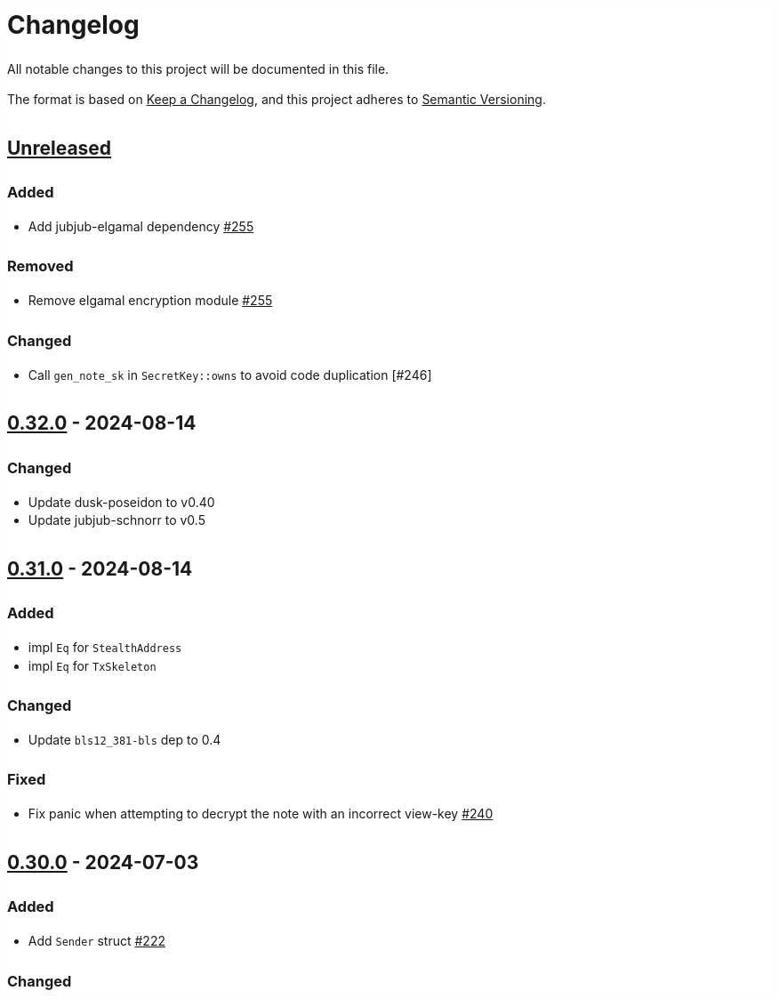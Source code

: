 # Changelog

All notable changes to this project will be documented in this file.

The format is based on [Keep a Changelog](https://keepachangelog.com/en/1.0.0/),
and this project adheres to [Semantic Versioning](https://semver.org/spec/v2.0.0.html).

## [Unreleased]

### Added

- Add jubjub-elgamal dependency [#255]

### Removed

- Remove elgamal encryption module [#255]

### Changed

- Call `gen_note_sk` in `SecretKey::owns` to avoid code duplication [#246]

## [0.32.0] - 2024-08-14

### Changed

- Update dusk-poseidon to v0.40
- Update jubjub-schnorr to v0.5

## [0.31.0] - 2024-08-14

### Added

- impl `Eq` for `StealthAddress`
- impl `Eq` for `TxSkeleton`

### Changed

- Update `bls12_381-bls` dep to 0.4

### Fixed

- Fix panic when attempting to decrypt the note with an incorrect view-key [#240]

## [0.30.0] - 2024-07-03

### Added

- Add `Sender` struct [#222]

### Changed


[#255]: https://github.com/dusk-network/phoenix/issues/255
[#240]: https://github.com/dusk-network/phoenix/issues/240
[#222]: https://github.com/dusk-network/phoenix/issues/222
[#214]: https://github.com/dusk-network/phoenix/issues/214
[#208]: https://github.com/dusk-network/phoenix/issues/208
[#201]: https://github.com/dusk-network/phoenix/issues/201
[#199]: https://github.com/dusk-network/phoenix/issues/199
[#195]: https://github.com/dusk-network/phoenix/issues/195
[#190]: https://github.com/dusk-network/phoenix/issues/190
[#183]: https://github.com/dusk-network/phoenix/issues/183
[#179]: https://github.com/dusk-network/phoenix/issues/179
[#175]: https://github.com/dusk-network/phoenix/issues/175
[#171]: https://github.com/dusk-network/phoenix/issues/171
[#166]: https://github.com/dusk-network/phoenix/issues/166
[#165]: https://github.com/dusk-network/phoenix/issues/165
[#162]: https://github.com/dusk-network/phoenix/issues/162
[#156]: https://github.com/dusk-network/phoenix/issues/156
[#155]: https://github.com/dusk-network/phoenix/issues/155
[#152]: https://github.com/dusk-network/phoenix/issues/152
[#146]: https://github.com/dusk-network/phoenix/issues/146
[#136]: https://github.com/dusk-network/phoenix/issues/136
[#126]: https://github.com/dusk-network/phoenix/issues/126
[#119]: https://github.com/dusk-network/phoenix/issues/119
[#116]: https://github.com/dusk-network/phoenix/issues/116
[#114]: https://github.com/dusk-network/phoenix/issues/114
[#107]: https://github.com/dusk-network/phoenix/issues/107
[#96]: https://github.com/dusk-network/phoenix/issues/96
[#94]: https://github.com/dusk-network/phoenix/issues/94
[#92]: https://github.com/dusk-network/phoenix/issues/92
[#88]: https://github.com/dusk-network/phoenix/issues/88
[#86]: https://github.com/dusk-network/phoenix/issues/86
[#85]: https://github.com/dusk-network/phoenix/issues/85
[#84]: https://github.com/dusk-network/phoenix/issues/84
[#80]: https://github.com/dusk-network/phoenix/issues/80
[#76]: https://github.com/dusk-network/phoenix/issues/76
[#72]: https://github.com/dusk-network/phoenix/issues/72
[#69]: https://github.com/dusk-network/phoenix/issues/69
[#67]: https://github.com/dusk-network/phoenix/issues/67
[#61]: https://github.com/dusk-network/phoenix/issues/61
[Unreleased]: https://github.com/dusk-network/phoenix/compare/v0.32.0...HEAD
[0.32.0]: https://github.com/dusk-network/phoenix/compare/v0.31.0...v0.32.0
[0.31.0]: https://github.com/dusk-network/phoenix/compare/v0.30.0...v0.31.0
[0.30.0]: https://github.com/dusk-network/phoenix/compare/v0.29.0...v0.30.0
[0.29.0]: https://github.com/dusk-network/phoenix/compare/v0.28.1...v0.29.0
[0.28.1]: https://github.com/dusk-network/phoenix/compare/v0.28.0...v0.28.1
[0.28.0]: https://github.com/dusk-network/phoenix/compare/v0.27.0...v0.28.0
[0.27.0]: https://github.com/dusk-network/phoenix/compare/v0.26.0...v0.27.0
[0.26.0]: https://github.com/dusk-network/phoenix/compare/v0.25.0...v0.26.0
[0.25.0]: https://github.com/dusk-network/phoenix/compare/v0.24.0...v0.25.0
[0.24.0]: https://github.com/dusk-network/phoenix/compare/v0.23.0...v0.24.0
[0.23.0]: https://github.com/dusk-network/phoenix/compare/v0.22.0...v0.23.0
[0.22.0]: https://github.com/dusk-network/phoenix/compare/v0.21.0...v0.22.0
[0.21.0]: https://github.com/dusk-network/phoenix/compare/v0.19.0...v0.21.0
[0.19.0]: https://github.com/dusk-network/phoenix/compare/v0.18.1...v0.19.0
[0.18.1]: https://github.com/dusk-network/phoenix/compare/v0.18.0...v0.18.1
[0.18.0]: https://github.com/dusk-network/phoenix/compare/v0.17.1...v0.18.0
[0.17.1]: https://github.com/dusk-network/phoenix/compare/v0.17.0...v0.17.1
[0.17.0]: https://github.com/dusk-network/phoenix/compare/v0.12.0...v0.17.0
[0.12.0]: https://github.com/dusk-network/phoenix/compare/v0.11.0...v0.12.0
[0.11.0]: https://github.com/dusk-network/phoenix/compare/v0.10.0...v0.11.0
[0.10.0]: https://github.com/dusk-network/phoenix/compare/v0.9.1...v0.10.0
[0.9.1]: https://github.com/dusk-network/phoenix/compare/v0.9.0...v0.9.1
[0.9.0]: https://github.com/dusk-network/phoenix/compare/v0.8.0...v0.9.0
[0.8.0]: https://github.com/dusk-network/phoenix/compare/v0.7.4...v0.8.0
[0.7.4]: https://github.com/dusk-network/phoenix/compare/v0.7.3...v0.7.4
[0.7.3]: https://github.com/dusk-network/phoenix/compare/v0.7.2...v0.7.3
[0.7.2]: https://github.com/dusk-network/phoenix/compare/v0.7.1...v0.7.2
[0.7.1]: https://github.com/dusk-network/phoenix/compare/v0.7.0...v0.7.1
[0.7.0]: https://github.com/dusk-network/phoenix/compare/v0.6.0...v0.7.0
[0.6.0]: https://github.com/dusk-network/phoenix/compare/v0.5.1...v0.6.0
[0.5.1]: https://github.com/dusk-network/phoenix/compare/v0.5.0...v0.5.1
[0.5.0]: https://github.com/dusk-network/phoenix/compare/v0.3.1...v0.5.0
[0.3.1]: https://github.com/dusk-network/phoenix/compare/v0.3.0...v0.3.1
[0.3.0]: https://github.com/dusk-network/phoenix/compare/v0.2.0...v0.3.0
[0.2.0]: https://github.com/dusk-network/phoenix/compare/v0.1.0...v0.2.0
[0.1.0]: https://github.com/dusk-network/phoenix/releases/tag/v0.1.0